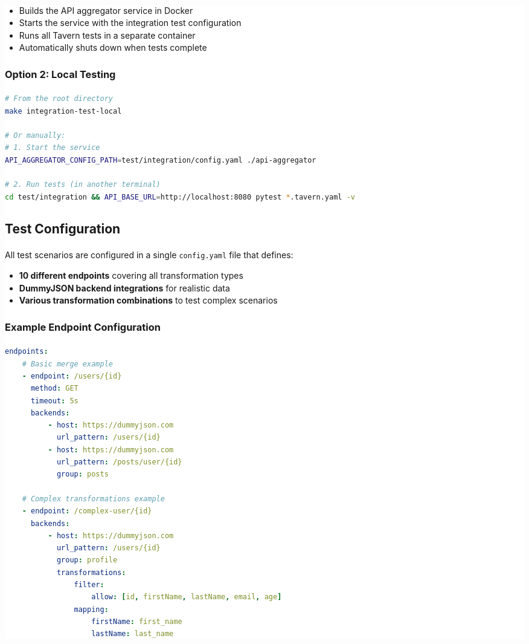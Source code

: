 - Builds the API aggregator service in Docker
- Starts the service with the integration test configuration
- Runs all Tavern tests in a separate container
- Automatically shuts down when tests complete

### Option 2: Local Testing

```bash
# From the root directory
make integration-test-local

# Or manually:
# 1. Start the service
API_AGGREGATOR_CONFIG_PATH=test/integration/config.yaml ./api-aggregator

# 2. Run tests (in another terminal)
cd test/integration && API_BASE_URL=http://localhost:8080 pytest *.tavern.yaml -v
```

## Test Configuration

All test scenarios are configured in a single `config.yaml` file that
defines:

- **10 different endpoints** covering all transformation types
- **DummyJSON backend integrations** for realistic data
- **Various transformation combinations** to test complex scenarios

### Example Endpoint Configuration

```yaml
endpoints:
    # Basic merge example
    - endpoint: /users/{id}
      method: GET
      timeout: 5s
      backends:
          - host: https://dummyjson.com
            url_pattern: /users/{id}
          - host: https://dummyjson.com
            url_pattern: /posts/user/{id}
            group: posts

    # Complex transformations example
    - endpoint: /complex-user/{id}
      backends:
          - host: https://dummyjson.com
            url_pattern: /users/{id}
            group: profile
            transformations:
                filter:
                    allow: [id, firstName, lastName, email, age]
                mapping:
                    firstName: first_name
                    lastName: last_name
```
